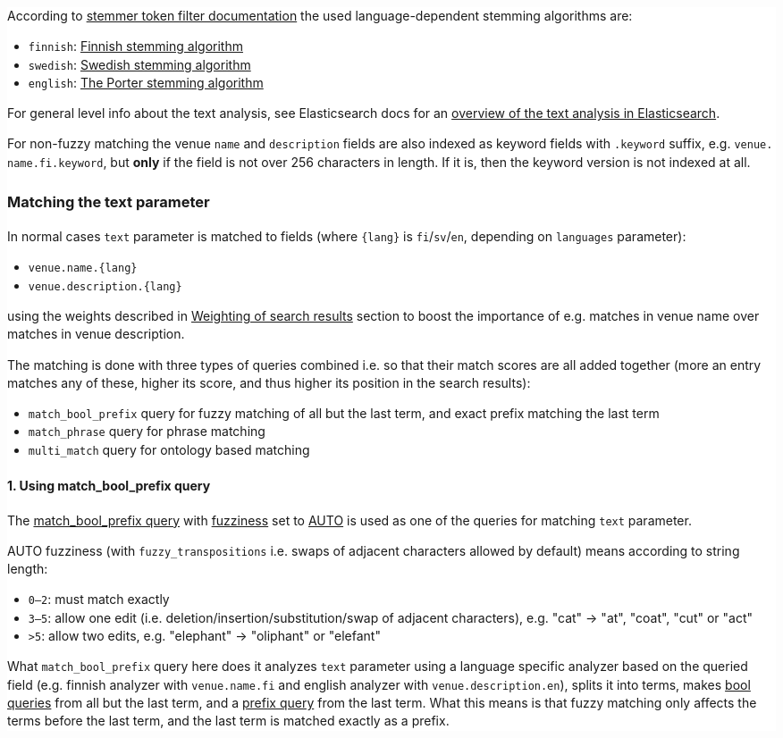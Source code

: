 According to [stemmer token filter documentation](https://www.elastic.co/docs/reference/text-analysis/analysis-stemmer-tokenfilter)
the used language-dependent stemming algorithms are:
- `finnish`: [Finnish stemming algorithm](https://snowballstem.org/algorithms/finnish/stemmer.html)
- `swedish`: [Swedish stemming algorithm](https://snowballstem.org/algorithms/swedish/stemmer.html)
- `english`: [The Porter stemming algorithm](https://snowballstem.org/algorithms/porter/stemmer.html)

For general level info about the text analysis, see Elasticsearch docs for an
[overview of the text analysis in Elasticsearch](https://www.elastic.co/docs/manage-data/data-store/text-analysis).

For non-fuzzy matching the venue `name` and `description` fields are also indexed
as keyword fields with `.keyword` suffix, e.g. `venue.name.fi.keyword`, but **only** if
the field is not over 256 characters in length. If it is, then the keyword version is not
indexed at all.

### Matching the text parameter

In normal cases `text` parameter is matched to fields (where `{lang}` is `fi`/`sv`/`en`,
depending on `languages` parameter):
- `venue.name.{lang}`
- `venue.description.{lang}`

using the weights described in [Weighting of search results](#weighting-of-search-results) section
to boost the importance of e.g. matches in venue name over matches in venue description.

The matching is done with three types of queries combined i.e. so that their match scores
are all added together (more an entry matches any of these, higher its score, and thus higher its position
in the search results):
- `match_bool_prefix` query for fuzzy matching of all but the last term, and exact prefix matching the last term
- `match_phrase` query for phrase matching
- `multi_match` query for ontology based matching

#### 1. Using match_bool_prefix query

The [match_bool_prefix query](https://www.elastic.co/docs/reference/query-languages/query-dsl/query-dsl-match-bool-prefix-query)
with [fuzziness](https://www.elastic.co/docs/reference/query-languages/query-dsl/query-dsl-match-query#query-dsl-match-query-fuzziness)
set to [AUTO](https://www.elastic.co/docs/reference/elasticsearch/rest-apis/common-options#fuzziness) is
used as one of the queries for matching `text` parameter.

AUTO fuzziness (with `fuzzy_transpositions` i.e. swaps of adjacent characters allowed by default) means according to string length:
- `0–2`: must match exactly
- `3–5`: allow one edit (i.e. deletion/insertion/substitution/swap of adjacent characters), e.g. "cat" → "at", "coat", "cut" or "act"
- `>5`: allow two edits, e.g. "elephant" → "oliphant" or "elefant"

What `match_bool_prefix` query here does it analyzes `text` parameter using a language specific analyzer based
on the queried field (e.g. finnish analyzer with `venue.name.fi` and english analyzer with `venue.description.en`),
splits it into terms, makes [bool queries](https://www.elastic.co/docs/reference/query-languages/query-dsl/query-dsl-bool-query)
from all but the last term, and a [prefix query](https://www.elastic.co/docs/reference/query-languages/query-dsl/query-dsl-prefix-query)
from the last term. What this means is that fuzzy matching only affects the terms before the last term, and the last
term is matched exactly as a prefix.
